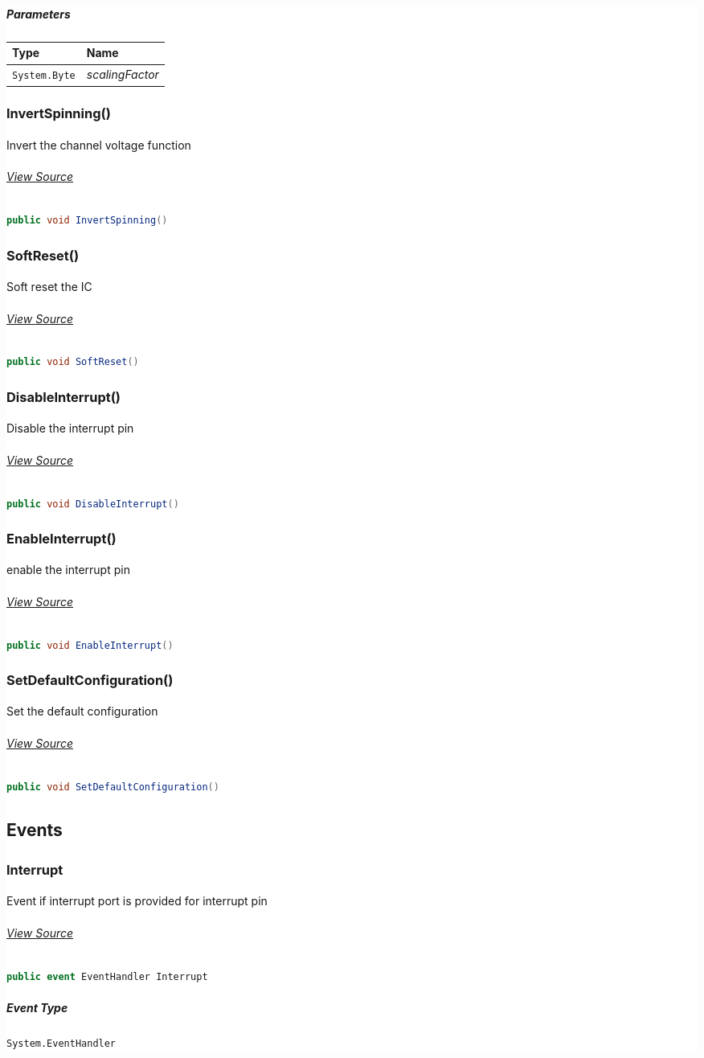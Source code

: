 ##### Parameters

| Type | Name |
|:--- |:--- |
| `System.Byte` | *scalingFactor* |

### InvertSpinning()
Invert the channel voltage function
###### [View Source](https://github.com/WildernessLabs/Meadow.Foundation.git/blob/develop/Source/Meadow.Foundation.Peripherals/Sensors.Hid.As5013/Driver/As5013.cs#L178)
```csharp title="Declaration"
public void InvertSpinning()
```
### SoftReset()
Soft reset the IC
###### [View Source](https://github.com/WildernessLabs/Meadow.Foundation.git/blob/develop/Source/Meadow.Foundation.Peripherals/Sensors.Hid.As5013/Driver/As5013.cs#L186)
```csharp title="Declaration"
public void SoftReset()
```
### DisableInterrupt()
Disable the interrupt pin
###### [View Source](https://github.com/WildernessLabs/Meadow.Foundation.git/blob/develop/Source/Meadow.Foundation.Peripherals/Sensors.Hid.As5013/Driver/As5013.cs#L220)
```csharp title="Declaration"
public void DisableInterrupt()
```
### EnableInterrupt()
enable the interrupt pin
###### [View Source](https://github.com/WildernessLabs/Meadow.Foundation.git/blob/develop/Source/Meadow.Foundation.Peripherals/Sensors.Hid.As5013/Driver/As5013.cs#L230)
```csharp title="Declaration"
public void EnableInterrupt()
```
### SetDefaultConfiguration()
Set the default configuration
###### [View Source](https://github.com/WildernessLabs/Meadow.Foundation.git/blob/develop/Source/Meadow.Foundation.Peripherals/Sensors.Hid.As5013/Driver/As5013.cs#L240)
```csharp title="Declaration"
public void SetDefaultConfiguration()
```
## Events
### Interrupt
Event if interrupt port is provided for interrupt pin
###### [View Source](https://github.com/WildernessLabs/Meadow.Foundation.git/blob/develop/Source/Meadow.Foundation.Peripherals/Sensors.Hid.As5013/Driver/As5013.cs#L19)
```csharp title="Declaration"
public event EventHandler Interrupt
```
##### Event Type
`System.EventHandler`
